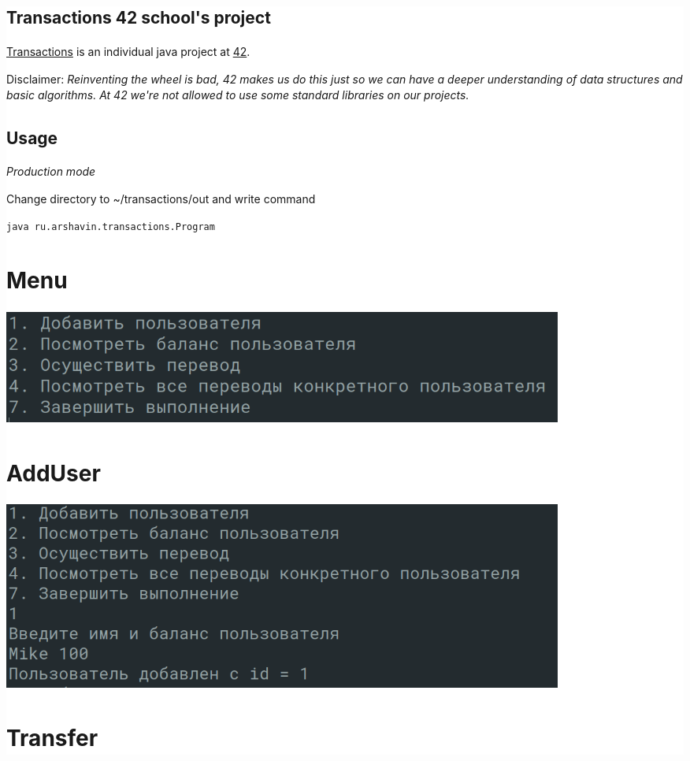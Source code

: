 ## Transactions 42 school's project

[Transactions](transactions.pdf) is an individual java project at [42](https://www.42.us.org/).

Disclaimer: *Reinventing the wheel is bad, 42 makes us do this just so we can have a deeper understanding of data structures and basic algorithms. At 42 we're not allowed to use some standard libraries on our projects.*

## Usage

*Production mode*

Change directory to ~/transactions/out and write command

`java ru.arshavin.transactions.Program`

# Menu

<img src="images/1.png" width=700>

# AddUser

<img src="images/2.png" width=700>

# Transfer
